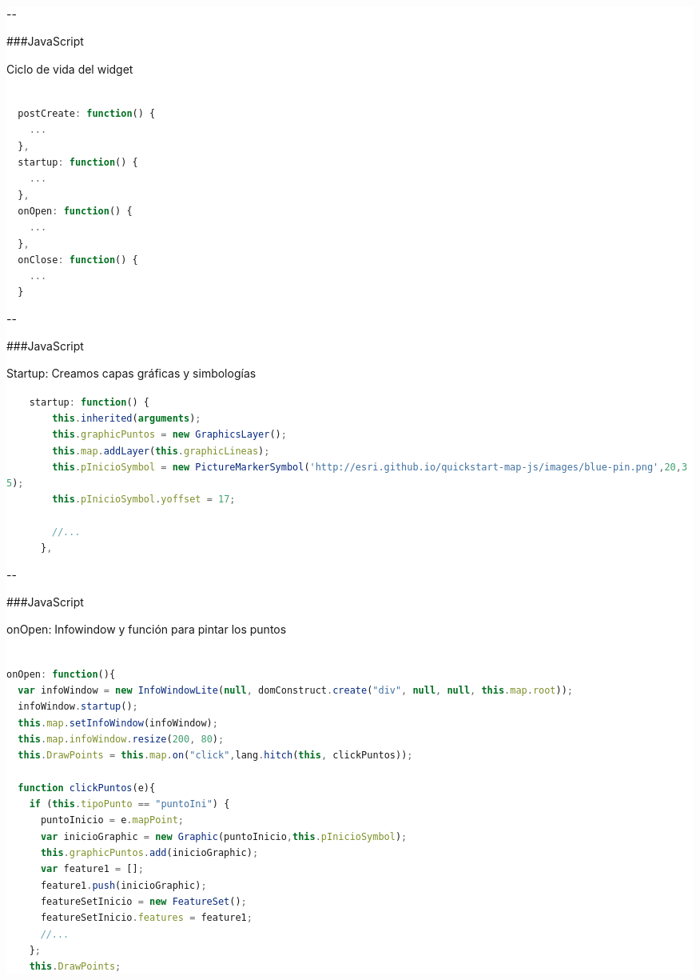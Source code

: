 --

###JavaScript

Ciclo de vida del widget

```javascript

  postCreate: function() {
    ...
  },
  startup: function() {
    ...
  },
  onOpen: function() {
    ...
  },
  onClose: function() {
    ...
  }
```

--

###JavaScript

Startup: Creamos capas gráficas y simbologías

```javascript
    startup: function() {
        this.inherited(arguments);
        this.graphicPuntos = new GraphicsLayer();
        this.map.addLayer(this.graphicLineas);
        this.pInicioSymbol = new PictureMarkerSymbol('http://esri.github.io/quickstart-map-js/images/blue-pin.png',20,35);
        this.pInicioSymbol.yoffset = 17;

        //...
      },

```

--

###JavaScript

onOpen: Infowindow y función para pintar los puntos

```javascript
  
onOpen: function(){
  var infoWindow = new InfoWindowLite(null, domConstruct.create("div", null, null, this.map.root));
  infoWindow.startup();
  this.map.setInfoWindow(infoWindow);
  this.map.infoWindow.resize(200, 80);
  this.DrawPoints = this.map.on("click",lang.hitch(this, clickPuntos));

  function clickPuntos(e){
    if (this.tipoPunto == "puntoIni") {
      puntoInicio = e.mapPoint;
      var inicioGraphic = new Graphic(puntoInicio,this.pInicioSymbol);
      this.graphicPuntos.add(inicioGraphic);
      var feature1 = [];
      feature1.push(inicioGraphic);
      featureSetInicio = new FeatureSet();
      featureSetInicio.features = feature1; 
      //...
    };
    this.DrawPoints;
```